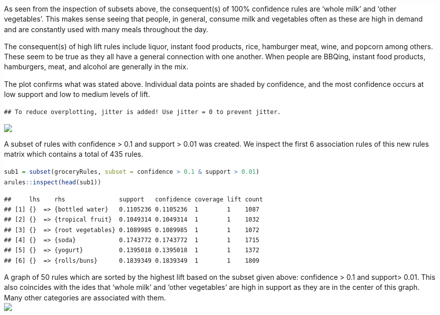 As seen from the inspection of subsets above, the consequent(s) of 100%
confidence rules are ‘whole milk’ and ‘other vegetables’. This makes
sense seeing that people, in general, consume milk and vegetables often
as these are high in demand and are constantly used with many meals
throughout the day.

The consequent(s) of high lift rules include liquor, instant food
products, rice, hamburger meat, wine, and popcorn among others. These
seem to be true as they all have a general connection with one another.
When people are BBQing, instant food products, hamburgers, meat, and
alcohol are generally in the mix.

The plot confirms what was stated above. Individual data points are
shaded by confidence, and the most confidence occurs at low support and
low to medium levels of lift.

    ## To reduce overplotting, jitter is added! Use jitter = 0 to prevent jitter.

<img src="STA-Final_files/figure-markdown_github/unnamed-chunk-56-1.png" style="display: block; margin: auto;" />

A subset of rules with confidence \> 0.1 and support \> 0.01 was
created. We inspect the first 6 association rules of this new rules
matrix which contains a total of 435 rules.

``` r
sub1 = subset(groceryRules, subset = confidence > 0.1 & support > 0.01)
arules::inspect(head(sub1))
```

    ##     lhs    rhs               support   confidence coverage lift count
    ## [1] {}  => {bottled water}   0.1105236 0.1105236  1        1    1087 
    ## [2] {}  => {tropical fruit}  0.1049314 0.1049314  1        1    1032 
    ## [3] {}  => {root vegetables} 0.1089985 0.1089985  1        1    1072 
    ## [4] {}  => {soda}            0.1743772 0.1743772  1        1    1715 
    ## [5] {}  => {yogurt}          0.1395018 0.1395018  1        1    1372 
    ## [6] {}  => {rolls/buns}      0.1839349 0.1839349  1        1    1809

A graph of 50 rules which are sorted by the highest lift based on the
subset given above: confidence \> 0.1 and support\> 0.01. This also
coincides with the ides that ‘whole milk’ and ‘other vegetables’ are
high in support as they are in the center of this graph. Many other
categories are associated with them.
<img src="STA-Final_files/figure-markdown_github/unnamed-chunk-58-1.png" style="display: block; margin: auto;" />
